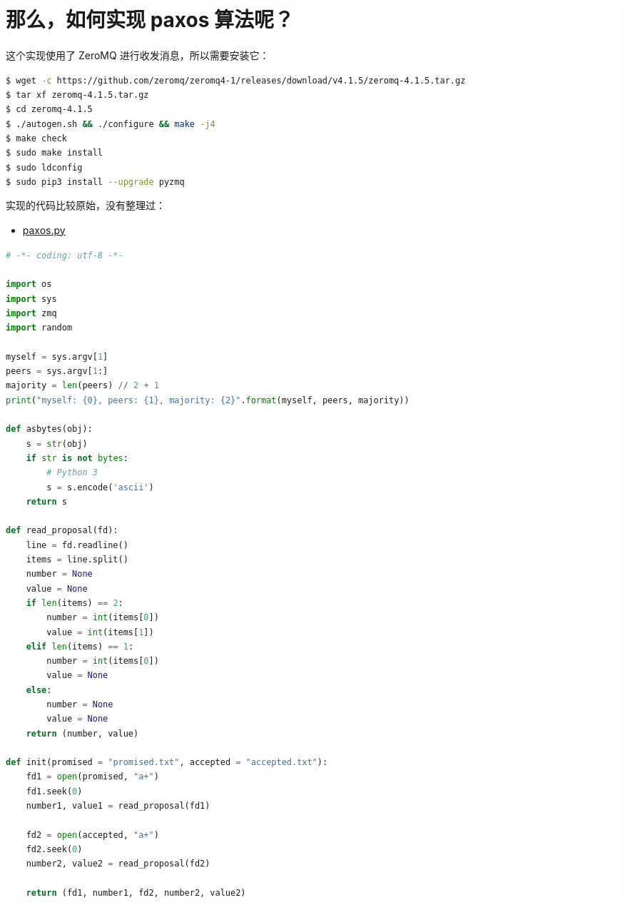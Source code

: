 # 那么，如何实现 paxos 算法呢？

这个实现使用了 ZeroMQ 进行收发消息，所以需要安装它：

```Bash
$ wget -c https://github.com/zeromq/zeromq4-1/releases/download/v4.1.5/zeromq-4.1.5.tar.gz
$ tar xf zeromq-4.1.5.tar.gz
$ cd zeromq-4.1.5
$ ./autogen.sh && ./configure && make -j4
$ make check
$ sudo make install
$ sudo ldconfig
$ sudo pip3 install --upgrade pyzmq
```

实现的代码比较原始，没有整理过：

* [paxos.py][paxos.py]  

```Python
# -*- coding: utf-8 -*-

import os
import sys
import zmq
import random

myself = sys.argv[1]
peers = sys.argv[1:]
majority = len(peers) // 2 + 1
print("myself: {0}, peers: {1}, majority: {2}".format(myself, peers, majority))

def asbytes(obj):
    s = str(obj)
    if str is not bytes:
        # Python 3
        s = s.encode('ascii')
    return s

def read_proposal(fd):
    line = fd.readline()
    items = line.split()
    number = None
    value = None
    if len(items) == 2:
        number = int(items[0])
        value = int(items[1])
    elif len(items) == 1:
        number = int(items[0])
        value = None
    else:
        number = None
        value = None
    return (number, value)

def init(promised = "promised.txt", accepted = "accepted.txt"):
    fd1 = open(promised, "a+")
    fd1.seek(0)
    number1, value1 = read_proposal(fd1)

    fd2 = open(accepted, "a+")
    fd2.seek(0)
    number2, value2 = read_proposal(fd2)

    return (fd1, number1, fd2, number2, value2)
```

[paxos.py]: /code/paxos.py
[command.py]: /code/command.py
[paxos_simple]: http://research.microsoft.com/en-us/um/people/lamport/pubs/paxos-simple.pdf